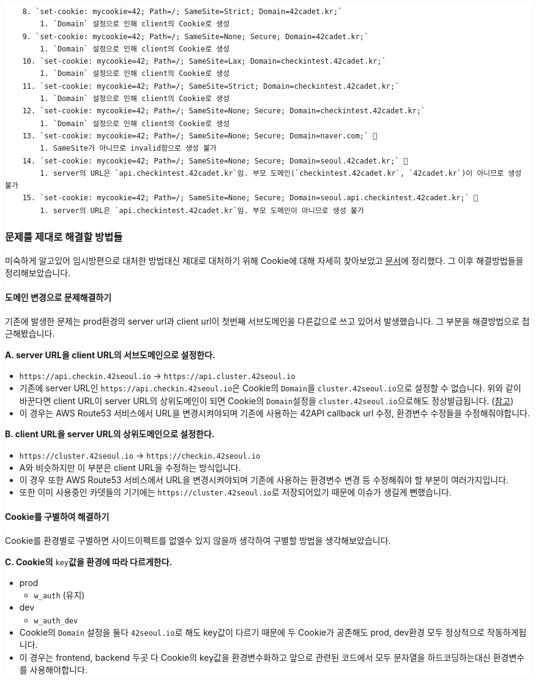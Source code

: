         8. `set-cookie: mycookie=42; Path=/; SameSite=Strict; Domain=42cadet.kr;`
            1. `Domain` 설정으로 인해 client의 Cookie로 생성
        9. `set-cookie: mycookie=42; Path=/; SameSite=None; Secure; Domain=42cadet.kr;`
            1. `Domain` 설정으로 인해 client의 Cookie로 생성
        10. `set-cookie: mycookie=42; Path=/; SameSite=Lax; Domain=checkintest.42cadet.kr;`
            1. `Domain` 설정으로 인해 client의 Cookie로 생성
        11. `set-cookie: mycookie=42; Path=/; SameSite=Strict; Domain=checkintest.42cadet.kr;`
            1. `Domain` 설정으로 인해 client의 Cookie로 생성
        12. `set-cookie: mycookie=42; Path=/; SameSite=None; Secure; Domain=checkintest.42cadet.kr;`
            1. `Domain` 설정으로 인해 client의 Cookie로 생성
        13. `set-cookie: mycookie=42; Path=/; SameSite=None; Secure; Domain=naver.com;` 🚫
            1. SameSite가 아니므로 invalid함으로 생성 불가
        14. `set-cookie: mycookie=42; Path=/; SameSite=None; Secure; Domain=seoul.42cadet.kr;` 🚫
            1. server의 URL은 `api.checkintest.42cadet.kr`임. 부모 도메인(`checkintest.42cadet.kr`, `42cadet.kr`)이 아니므로 생성 불가
        15. `set-cookie: mycookie=42; Path=/; SameSite=None; Secure; Domain=seoul.api.checkintest.42cadet.kr;` 🚫
            1. server의 URL은 `api.checkintest.42cadet.kr`임. 부모 도메인이 아니므로 생성 불가

### **문제를 제대로 해결할 방법들**

미숙하게 알고있어 임시방편으로 대처한 방법대신 제대로 대처하기 위해 Cookie에 대해 자세히 찾아보았고 [문서](https://42cadet.atlassian.net/wiki/spaces/CHKN/pages/24051841/Cookie)에 정리했다. 그 이후 해결방법들을 정리해보았습니다.

#### **도메인 변경으로 문제해결하기**

기존에 발생한 문제는 prod환경의 server url과 client url이 첫번째 서브도메인을 다른값으로 쓰고 있어서 발생했습니다. 그 부분을 해결방법으로 접근해봤습니다.

**A. server URL을 client URL의 서브도메인으로 설정한다.**

- `https://api.checkin.42seoul.io` → `https://api.cluster.42seoul.io`
- 기존에 server URL인 `https://api.checkin.42seoul.io`은 Cookie의 `Domain`을 `cluster.42seoul.io`으로 설정할 수 없습니다. 위와 같이 바꾼다면 client URL이 server URL의 상위도메인이 되면 Cookie의 `Domain`설정을 `cluster.42seoul.io`으로해도 정상발급됩니다. ([참고](https://stackoverflow.com/questions/1062963/how-do-browser-cookie-domains-work))
- 이 경우는 AWS Route53 서비스에서 URL을 변경시켜야되며 기존에 사용하는 42API callback url 수정, 환경변수 수정들을 수정해줘야합니다.

**B. client URL을 server URL의 상위도메인으로 설정한다.**

- `https://cluster.42seoul.io` → `https://checkin.42seoul.io`
- A와 비슷하지만 이 부분은 client URL을 수정하는 방식입니다.
- 이 경우 또한 AWS Route53 서비스에서 URL을 변경시켜야되며 기존에 사용하는 환경변수 변경 등 수정해줘야 할 부분이 여러가지입니다.
- 또한 이미 사용중인 카뎃들의 기기에는 `https://cluster.42seoul.io`로 저장되어있기 때문에 이슈가 생길게 뻔했습니다.

#### **Cookie를 구별하여 해결하기**

Cookie를 환경별로 구별하면 사이드이펙트를 없엘수 있지 않을까 생각하여 구별할 방법을 생각해보았습니다.

**C. Cookie의** `key`**값을 환경에 따라 다르게한다.**

- prod
    - `w_auth` (유지)
- dev
    - `w_auth_dev`
- Cookie의 `Domain` 설정을 둘다 `42seoul.io`로 해도 key값이 다르기 때문에 두 Cookie가 공존해도 prod, dev환경 모두 정상적으로 작동하게됩니다.
- 이 경우는 frontend, backend 두곳 다 Cookie의 key값을 환경변수화하고 앞으로 관련된 코드에서 모두 문자열을 하드코딩하는대신 환경변수를 사용해야합니다.
